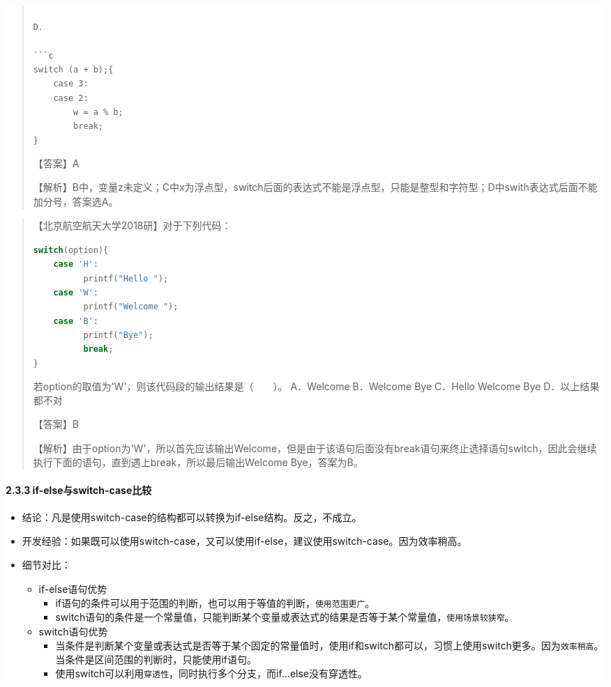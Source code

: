 > ```
>
> D．
>
> ```c
> switch (a + b);{
>     case 3:
>     case 2:
>         w = a % b;
>         break;
> }
> ```
>
> 【答案】A
>
> 【解析】B中，变量z未定义；C中x为浮点型，switch后面的表达式不能是浮点型，只能是整型和字符型；D中swith表达式后面不能加分号，答案选A。



> 【北京航空航天大学2018研】对于下列代码：
>
> ```c
> switch(option){
>     case 'H':
>       	printf("Hello ");
>     case 'W':
>       	printf("Welcome ");
>     case 'B':
>           printf("Bye");
>           break;
> }
> ```
>
> 若option的取值为'W'，则该代码段的输出结果是（　　）。
> A．Welcome
> B．Welcome Bye
> C．Hello Welcome Bye
> D．以上结果都不对
>
> 【答案】B
>
> 【解析】由于option为'W'，所以首先应该输出Welcome，但是由于该语句后面没有break语句来终止选择语句switch，因此会继续执行下面的语句，直到遇上break，所以最后输出Welcome Bye，答案为B。



#### 2.3.3 if-else与switch-case比较

- 结论：凡是使用switch-case的结构都可以转换为if-else结构。反之，不成立。
- 开发经验：如果既可以使用switch-case，又可以使用if-else，建议使用switch-case。因为效率稍高。

- 细节对比：
  - if-else语句优势
    - if语句的条件可以用于范围的判断，也可以用于等值的判断，`使用范围更广`。
    - switch语句的条件是一个常量值，只能判断某个变量或表达式的结果是否等于某个常量值，`使用场景较狭窄`。
  - switch语句优势
    - 当条件是判断某个变量或表达式是否等于某个固定的常量值时，使用if和switch都可以，习惯上使用switch更多。因为`效率稍高`。当条件是区间范围的判断时，只能使用if语句。
    - 使用switch可以利用`穿透性`，同时执行多个分支，而if...else没有穿透性。
